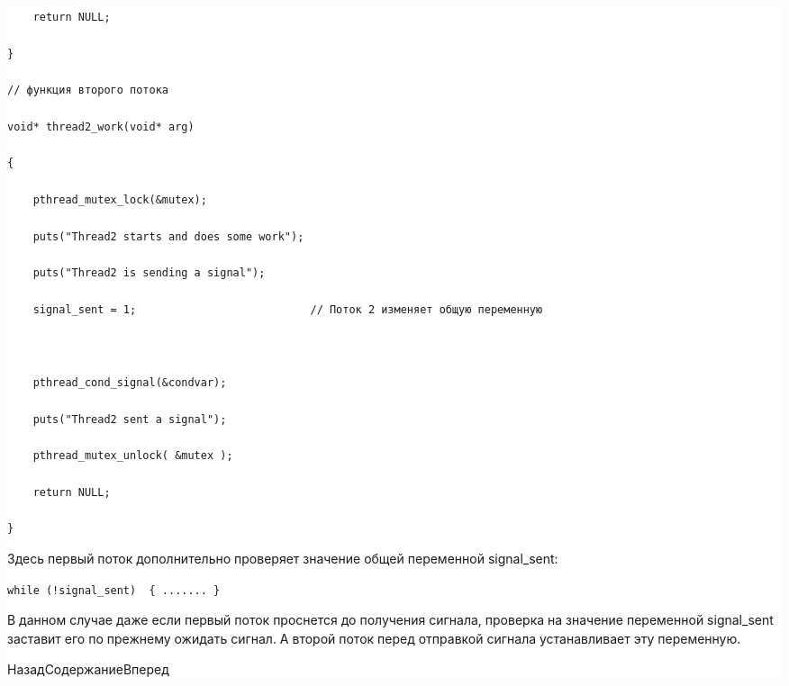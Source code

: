 ```
    return NULL;

}

// функция второго потока

void* thread2_work(void* arg) 

{

    pthread_mutex_lock(&mutex); 

    puts("Thread2 starts and does some work");

    puts("Thread2 is sending a signal");

    signal_sent = 1;                           // Поток 2 изменяет общую переменную



    pthread_cond_signal(&condvar); 

    puts("Thread2 sent a signal");

    pthread_mutex_unlock( &mutex ); 

    return NULL;

}
```

Здесь первый поток дополнительно проверяет значение общей переменной signal_sent:

```
while (!signal_sent)  { ....... }
```

В данном случае даже если первый поток проснется до получения сигнала, проверка на значение переменной signal_sent заставит его по прежнему ожидать сигнал. А второй поток перед отправкой сигнала устанавливает эту переменную.

НазадСодержаниеВперед

